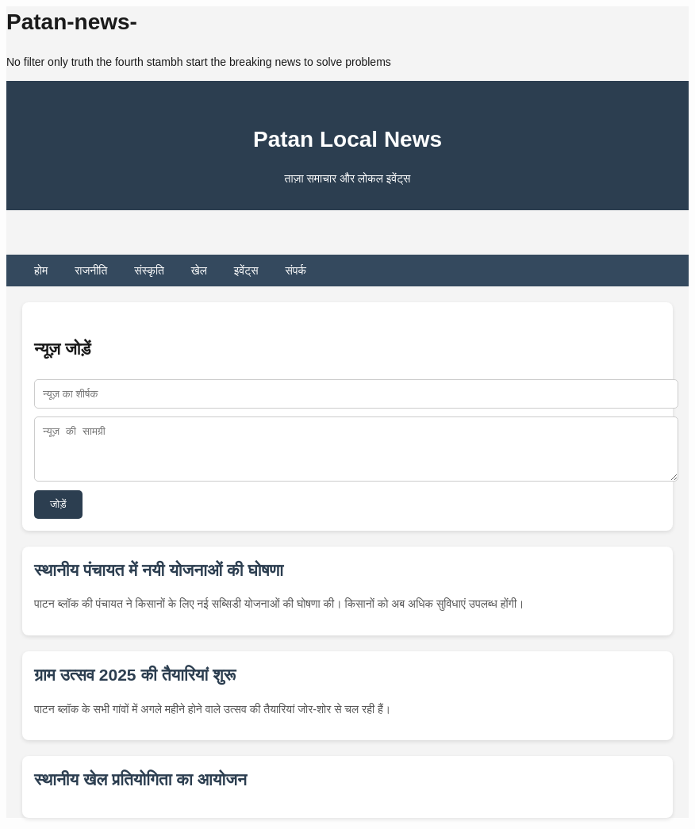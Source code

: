 # Patan-news-
No filter only truth the fourth stambh start the breaking news to solve problems 
<!DOCTYPE html>
<html lang="en">
<head>
    <meta charset="UTF-8">
    <meta name="viewport" content="width=device-width, initial-scale=1.0">
    <title>Patan Local News</title>
    <style>
        body { font-family: Arial, sans-serif; margin:0; padding:0; background-color:#f4f4f4; }
        header { background-color:#2c3e50; color:white; padding: 15px 20px; text-align:center; }
        nav { background-color:#34495e; padding:10px 20px; }
        nav a { color:white; margin:0 15px; text-decoration:none; }
        nav a:hover { text-decoration:underline; }
        .container { max-width:1200px; margin:20px auto; padding:0 20px; }
        .news-card { background:white; padding:15px; margin-bottom:20px; border-radius:8px; box-shadow:0 2px 5px rgba(0,0,0,0.1); }
        .news-card h2 { margin-top:0; color:#2c3e50; }
        .news-card p { color:#555; }
        footer { background-color:#2c3e50; color:white; text-align:center; padding:15px; margin-top:20px; }
        .add-news { background:white; padding:15px; margin-bottom:20px; border-radius:8px; box-shadow:0 2px 5px rgba(0,0,0,0.1); }
        input, textarea { width:100%; padding:10px; margin:5px 0; border-radius:5px; border:1px solid #ccc; }
        button { padding:10px 20px; background-color:#2c3e50; color:white; border:none; border-radius:5px; cursor:pointer; }
        button:hover { background-color:#34495e; }
    </style>
</head>
<body>
    <header>
        <h1>Patan Local News</h1>
        <p>ताज़ा समाचार और लोकल इवेंट्स</p>
    </header>
    <nav>
        <a href="#">होम</a>
        <a href="#">राजनीति</a>
        <a href="#">संस्कृति</a>
        <a href="#">खेल</a>
        <a href="#">इवेंट्स</a>
        <a href="#">संपर्क</a>
    </nav>
    <div class="container">
        <div class="add-news">
            <h2>न्यूज़ जोड़ें</h2>
            <input type="text" id="news-title" placeholder="न्यूज़ का शीर्षक">
            <textarea id="news-content" rows="4" placeholder="न्यूज़ की सामग्री"></textarea>
            <button onclick="addNews()">जोड़ें</button>
        </div>
        <div id="news-list">
            <div class="news-card">
                <h2>स्थानीय पंचायत में नयी योजनाओं की घोषणा</h2>
                <p>पाटन ब्लॉक की पंचायत ने किसानों के लिए नई सब्सिडी योजनाओं की घोषणा की। किसानों को अब अधिक सुविधाएं उपलब्ध होंगी।</p>
            </div>
            <div class="news-card">
                <h2>ग्राम उत्सव 2025 की तैयारियां शुरू</h2>
                <p>पाटन ब्लॉक के सभी गांवों में अगले महीने होने वाले उत्सव की तैयारियां जोर-शोर से चल रही हैं।</p>
            </div>
            <div class="news-card">
                <h2>स्थानीय खेल प्रतियोगिता का आयोजन</h2>